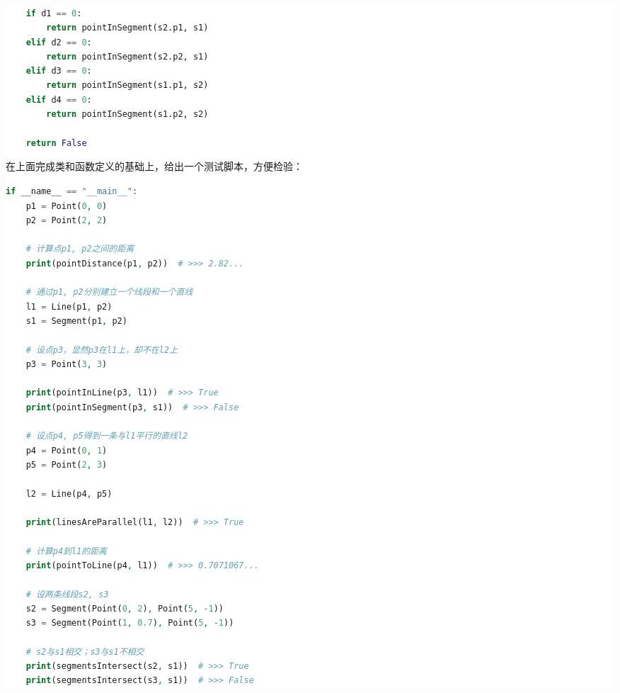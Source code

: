 ```python
    if d1 == 0:
        return pointInSegment(s2.p1, s1)
    elif d2 == 0:
        return pointInSegment(s2.p2, s1)
    elif d3 == 0:
        return pointInSegment(s1.p1, s2)
    elif d4 == 0:
        return pointInSegment(s1.p2, s2)

    return False
```

在上面完成类和函数定义的基础上，给出一个测试脚本，方便检验：

```php
if __name__ == "__main__":
    p1 = Point(0, 0)
    p2 = Point(2, 2)

    # 计算点p1, p2之间的距离
    print(pointDistance(p1, p2))  # >>> 2.82...

    # 通过p1, p2分别建立一个线段和一个直线
    l1 = Line(p1, p2)
    s1 = Segment(p1, p2)

    # 设点p3，显然p3在l1上，却不在l2上
    p3 = Point(3, 3)

    print(pointInLine(p3, l1))  # >>> True
    print(pointInSegment(p3, s1))  # >>> False

    # 设点p4, p5得到一条与l1平行的直线l2
    p4 = Point(0, 1)
    p5 = Point(2, 3)

    l2 = Line(p4, p5)

    print(linesAreParallel(l1, l2))  # >>> True

    # 计算p4到l1的距离
    print(pointToLine(p4, l1))  # >>> 0.7071067...

    # 设两条线段s2, s3
    s2 = Segment(Point(0, 2), Point(5, -1))
    s3 = Segment(Point(1, 0.7), Point(5, -1))

    # s2与s1相交；s3与s1不相交
    print(segmentsIntersect(s2, s1))  # >>> True
    print(segmentsIntersect(s3, s1))  # >>> False
```




